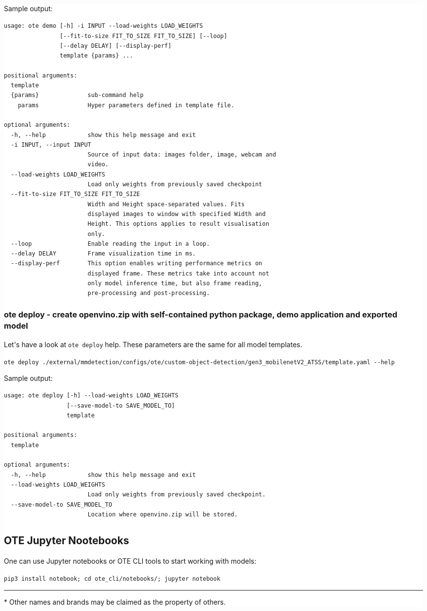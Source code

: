    Sample output:
   ```
   usage: ote demo [-h] -i INPUT --load-weights LOAD_WEIGHTS
                   [--fit-to-size FIT_TO_SIZE FIT_TO_SIZE] [--loop]
                   [--delay DELAY] [--display-perf]
                   template {params} ...
   
   positional arguments:
     template
     {params}              sub-command help
       params              Hyper parameters defined in template file.
   
   optional arguments:
     -h, --help            show this help message and exit
     -i INPUT, --input INPUT
                           Source of input data: images folder, image, webcam and
                           video.
     --load-weights LOAD_WEIGHTS
                           Load only weights from previously saved checkpoint
     --fit-to-size FIT_TO_SIZE FIT_TO_SIZE
                           Width and Height space-separated values. Fits
                           displayed images to window with specified Width and
                           Height. This options applies to result visualisation
                           only.
     --loop                Enable reading the input in a loop.
     --delay DELAY         Frame visualization time in ms.
     --display-perf        This option enables writing performance metrics on
                           displayed frame. These metrics take into account not
                           only model inference time, but also frame reading,
                           pre-processing and post-processing.
   ```

### ote deploy - create openvino.zip with self-contained python package, demo application and exported model
   Let's have a look at `ote deploy` help. These parameters are the same for all model templates.
   ```
   ote deploy ./external/mmdetection/configs/ote/custom-object-detection/gen3_mobilenetV2_ATSS/template.yaml --help
   ```

   Sample output:
   ```
   usage: ote deploy [-h] --load-weights LOAD_WEIGHTS
                     [--save-model-to SAVE_MODEL_TO]
                     template
   
   positional arguments:
     template
   
   optional arguments:
     -h, --help            show this help message and exit
     --load-weights LOAD_WEIGHTS
                           Load only weights from previously saved checkpoint.
     --save-model-to SAVE_MODEL_TO
                           Location where openvino.zip will be stored.
   ```

## OTE Jupyter Nootebooks
One can use Jupyter notebooks or OTE CLI tools to start working with models:
```
pip3 install notebook; cd ote_cli/notebooks/; jupyter notebook
```

---
\* Other names and brands may be claimed as the property of others.
